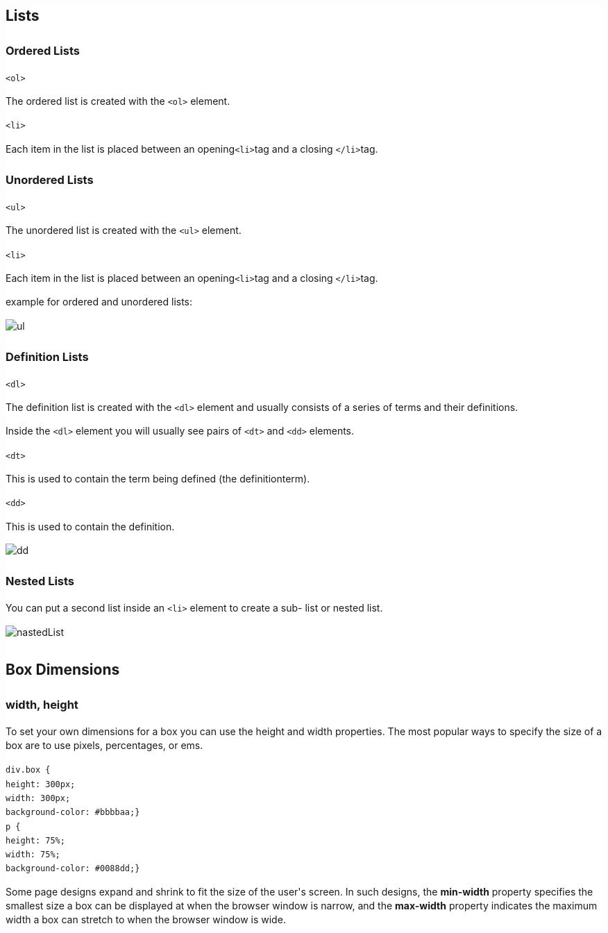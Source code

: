 ## Lists
### Ordered Lists
`<ol>`

The ordered list is created with the `<ol>` element.

`<li>`

Each item in the list is placed between an opening` <li> `tag and a closing `</li>`tag.



### Unordered Lists
`<ul>`

The unordered list is created with the `<ul>` element.

`<li>`

Each item in the list is placed between an opening` <li> `tag and a closing `</li>`tag.

example for ordered and unordered lists:

![ul](https://i.ytimg.com/vi/5tJBpZjMAbw/maxresdefault.jpg)

### Definition Lists
`<dl>`

The definition list is created with the `<dl>` element and usually consists of a series of terms and their definitions.

Inside the `<dl>` element you will usually see pairs of `<dt>` and `<dd>` elements.

`<dt>`

This is used to contain the term being defined (the definitionterm).

`<dd>`

This is used to contain the definition.

![dd](https://www.w3docs.com/uploads/media/default/0001/01/61895012b984c01394157fb224f371e8463d59bc.png)

### Nested Lists
You can put a second list inside an `<li>` element to create a sub- list or nested list.

![nastedList](https://images.slideplayer.com/25/7718725/slides/slide_4.jpg)

## Box Dimensions
### width, height
To set your own dimensions for a box you can use the height and width properties. The most popular ways to specify the size of a box are to use pixels, percentages, or ems.

```
div.box {
height: 300px;
width: 300px;
background-color: #bbbbaa;}
p {
height: 75%;
width: 75%;
background-color: #0088dd;}
```
Some page designs expand and shrink to fit the size of the user's screen. In such designs, the __min-width__ property specifies the smallest size a box can be displayed at when the browser window is narrow, and the __max-width__ property indicates the maximum width a box can stretch to when the browser window is wide.
